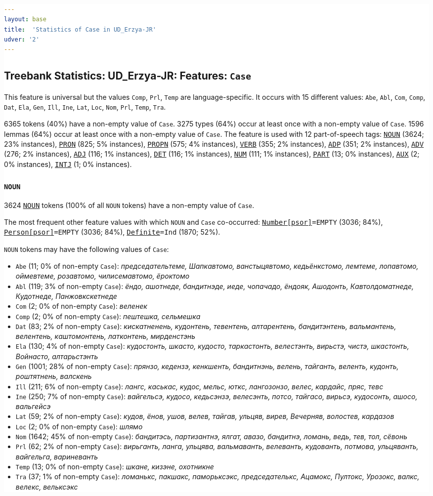 ```yaml
---
layout: base
title:  'Statistics of Case in UD_Erzya-JR'
udver: '2'
---
```


## Treebank Statistics: UD_Erzya-JR: Features: `Case`

This feature is universal but the values `Comp`, `Prl`, `Temp` are language-specific.
It occurs with 15 different values: `Abe`, `Abl`, `Com`, `Comp`, `Dat`, `Ela`, `Gen`, `Ill`, `Ine`, `Lat`, `Loc`, `Nom`, `Prl`, `Temp`, `Tra`.

6365 tokens (40%) have a non-empty value of `Case`.
3275 types (64%) occur at least once with a non-empty value of `Case`.
1596 lemmas (64%) occur at least once with a non-empty value of `Case`.
The feature is used with 12 part-of-speech tags: <tt><a href="myv_jr-pos-NOUN.html">NOUN</a></tt> (3624; 23% instances), <tt><a href="myv_jr-pos-PRON.html">PRON</a></tt> (825; 5% instances), <tt><a href="myv_jr-pos-PROPN.html">PROPN</a></tt> (575; 4% instances), <tt><a href="myv_jr-pos-VERB.html">VERB</a></tt> (355; 2% instances), <tt><a href="myv_jr-pos-ADP.html">ADP</a></tt> (351; 2% instances), <tt><a href="myv_jr-pos-ADV.html">ADV</a></tt> (276; 2% instances), <tt><a href="myv_jr-pos-ADJ.html">ADJ</a></tt> (116; 1% instances), <tt><a href="myv_jr-pos-DET.html">DET</a></tt> (116; 1% instances), <tt><a href="myv_jr-pos-NUM.html">NUM</a></tt> (111; 1% instances), <tt><a href="myv_jr-pos-PART.html">PART</a></tt> (13; 0% instances), <tt><a href="myv_jr-pos-AUX.html">AUX</a></tt> (2; 0% instances), <tt><a href="myv_jr-pos-INTJ.html">INTJ</a></tt> (1; 0% instances).

### `NOUN`

3624 <tt><a href="myv_jr-pos-NOUN.html">NOUN</a></tt> tokens (100% of all `NOUN` tokens) have a non-empty value of `Case`.

The most frequent other feature values with which `NOUN` and `Case` co-occurred: <tt><a href="myv_jr-feat-Number-psor.html">Number[psor]</a></tt><tt>=EMPTY</tt> (3036; 84%), <tt><a href="myv_jr-feat-Person-psor.html">Person[psor]</a></tt><tt>=EMPTY</tt> (3036; 84%), <tt><a href="myv_jr-feat-Definite.html">Definite</a></tt><tt>=Ind</tt> (1870; 52%).

`NOUN` tokens may have the following values of `Case`:

* `Abe` (11; 0% of non-empty `Case`): <em>председательтеме, Шапкавтомо, ванстыцявтомо, кедьёнкстомо, лемтеме, лопавтомо, оймевтеме, розавтомо, чилисемавтомо, ёроктомо</em>
* `Abl` (119; 3% of non-empty `Case`): <em>ёндо, ашотнеде, бандитнэде, иеде, чопачадо, ёндояк, Ашодонть, Кавтолдоматнеде, Кудотнеде, Панжовкскетнеде</em>
* `Com` (2; 0% of non-empty `Case`): <em>веленек</em>
* `Comp` (2; 0% of non-empty `Case`): <em>пештешка, сельмешка</em>
* `Dat` (83; 2% of non-empty `Case`): <em>кискатненень, кудонтень, тевентень, алтарентень, бандитэнтень, вальмантень, велентень, каштомонтень, латконтень, мирденстэнь</em>
* `Ela` (130; 4% of non-empty `Case`): <em>кудостонть, шкасто, кудосто, таркастонть, велестэнть, вирьстэ, чистэ, шкастонть, Войнасто, алтарьстэнть</em>
* `Gen` (1001; 28% of non-empty `Case`): <em>прянзо, кедензэ, кенкшенть, бандитнэнь, велень, тайганть, веленть, кудонть, роштятнень, валскень</em>
* `Ill` (211; 6% of non-empty `Case`): <em>лангс, каськас, кудос, мельс, юткс, лангозонзо, велес, кардайс, пряс, тевс</em>
* `Ine` (250; 7% of non-empty `Case`): <em>вайгельсэ, кудосо, кедьсэнзэ, велесэнть, потсо, тайгасо, вирьсэ, кудосонть, ашосо, вальгейсэ</em>
* `Lat` (59; 2% of non-empty `Case`): <em>кудов, ёнов, ушов, велев, тайгав, ульцяв, вирев, Вечерняв, волостев, кардазов</em>
* `Loc` (2; 0% of non-empty `Case`): <em>шлямо</em>
* `Nom` (1642; 45% of non-empty `Case`): <em>бандитэсь, партизантнэ, ялгат, авазо, бандитнэ, ломань, ведь, тев, тол, сёвонь</em>
* `Prl` (62; 2% of non-empty `Case`): <em>вирьганть, ланга, ульцява, вальмаванть, велеванть, кудованть, потмова, ульцяванть, вайгельга, вариневанть</em>
* `Temp` (13; 0% of non-empty `Case`): <em>шкане, кизэне, охотникне</em>
* `Tra` (37; 1% of non-empty `Case`): <em>ломанькс, пакшакс, паморьксэкс, председателькс, Ацамокс, Пултокс, Урозокс, валкс, велекс, вельксэкс</em>